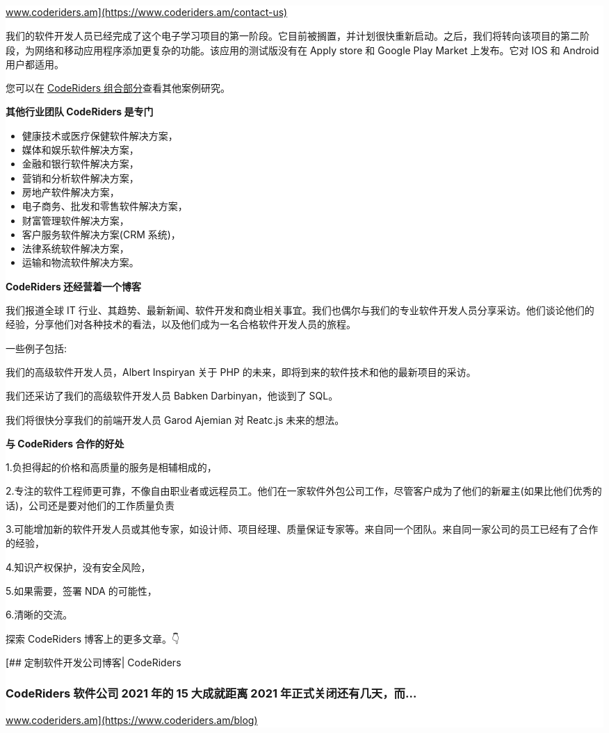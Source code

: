 www.coderiders.am](https://www.coderiders.am/contact-us) 

我们的软件开发人员已经完成了这个电子学习项目的第一阶段。它目前被搁置，并计划很快重新启动。之后，我们将转向该项目的第二阶段，为网络和移动应用程序添加更复杂的功能。该应用的测试版没有在 Apply store 和 Google Play Market 上发布。它对 IOS 和 Android 用户都适用。

您可以在 [CodeRiders 组合部分](https://www.coderiders.am/portfolio)查看其他案例研究。

**其他行业团队 CodeRiders 是专门**

*   健康技术或医疗保健软件解决方案，
*   媒体和娱乐软件解决方案，
*   金融和银行软件解决方案，
*   营销和分析软件解决方案，
*   房地产软件解决方案，
*   电子商务、批发和零售软件解决方案，
*   财富管理软件解决方案，
*   客户服务软件解决方案(CRM 系统)，
*   法律系统软件解决方案，
*   运输和物流软件解决方案。

**CodeRiders 还经营着一个博客**

我们报道全球 IT 行业、其趋势、最新新闻、软件开发和商业相关事宜。我们也偶尔与我们的专业软件开发人员分享采访。他们谈论他们的经验，分享他们对各种技术的看法，以及他们成为一名合格软件开发人员的旅程。

一些例子包括:

我们的高级软件开发人员，Albert Inspiryan 关于 PHP 的未来，即将到来的软件技术和他的最新项目的采访。

我们还采访了我们的高级软件开发人员 Babken Darbinyan，他谈到了 SQL。

我们将很快分享我们的前端开发人员 Garod Ajemian 对 Reatc.js 未来的想法。

**与 CodeRiders 合作的好处**

1.负担得起的价格和高质量的服务是相辅相成的，

2.专注的软件工程师更可靠，不像自由职业者或远程员工。他们在一家软件外包公司工作，尽管客户成为了他们的新雇主(如果比他们优秀的话)，公司还是要对他们的工作质量负责

3.可能增加新的软件开发人员或其他专家，如设计师、项目经理、质量保证专家等。来自同一个团队。来自同一家公司的员工已经有了合作的经验，

4.知识产权保护，没有安全风险，

5.如果需要，签署 NDA 的可能性，

6.清晰的交流。

探索 CodeRiders 博客上的更多文章。👇

[](https://www.coderiders.am/blog) [## 定制软件开发公司博客| CodeRiders

### CodeRiders 软件公司 2021 年的 15 大成就距离 2021 年正式关闭还有几天，而…

www.coderiders.am](https://www.coderiders.am/blog)